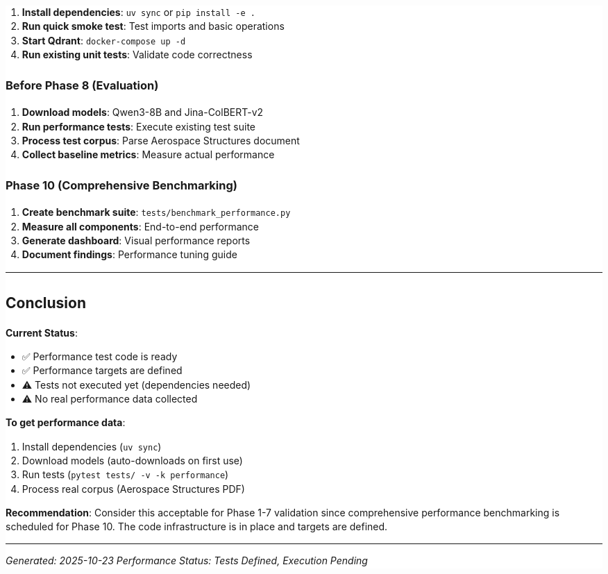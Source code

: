 1. **Install dependencies**: `uv sync` or `pip install -e .`
2. **Run quick smoke test**: Test imports and basic operations
3. **Start Qdrant**: `docker-compose up -d`
4. **Run existing unit tests**: Validate code correctness

### Before Phase 8 (Evaluation)

1. **Download models**: Qwen3-8B and Jina-ColBERT-v2
2. **Run performance tests**: Execute existing test suite
3. **Process test corpus**: Parse Aerospace Structures document
4. **Collect baseline metrics**: Measure actual performance

### Phase 10 (Comprehensive Benchmarking)

1. **Create benchmark suite**: `tests/benchmark_performance.py`
2. **Measure all components**: End-to-end performance
3. **Generate dashboard**: Visual performance reports
4. **Document findings**: Performance tuning guide

---

## Conclusion

**Current Status**:
- ✅ Performance test code is ready
- ✅ Performance targets are defined
- ⚠️ Tests not executed yet (dependencies needed)
- ⚠️ No real performance data collected

**To get performance data**:
1. Install dependencies (`uv sync`)
2. Download models (auto-downloads on first use)
3. Run tests (`pytest tests/ -v -k performance`)
4. Process real corpus (Aerospace Structures PDF)

**Recommendation**: Consider this acceptable for Phase 1-7 validation since comprehensive performance benchmarking is scheduled for Phase 10. The code infrastructure is in place and targets are defined.

---

*Generated: 2025-10-23*
*Performance Status: Tests Defined, Execution Pending*
